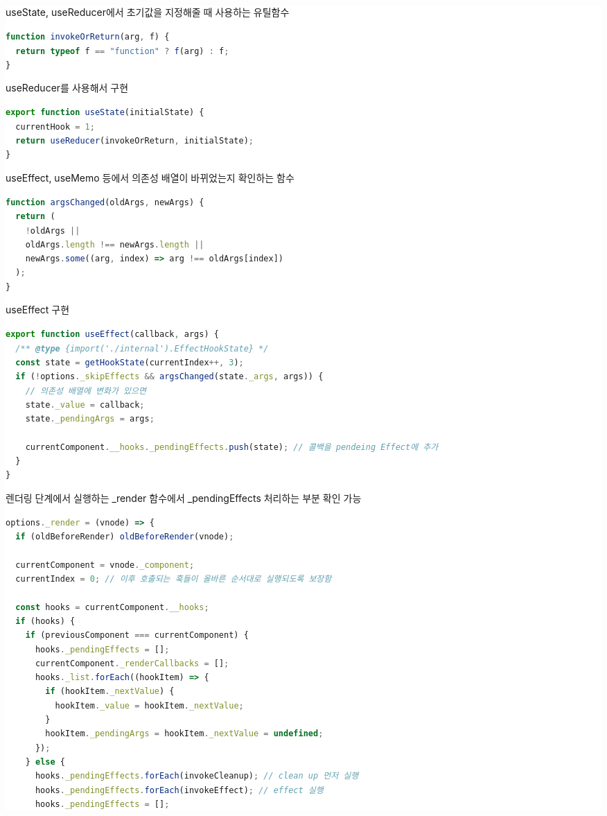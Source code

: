 useState, useReducer에서 초기값을 지정해줄 때 사용하는 유틸함수

```jsx
function invokeOrReturn(arg, f) {
  return typeof f == "function" ? f(arg) : f;
}
```

useReducer를 사용해서 구현

```jsx
export function useState(initialState) {
  currentHook = 1;
  return useReducer(invokeOrReturn, initialState);
}
```

useEffect, useMemo 등에서 의존성 배열이 바뀌었는지 확인하는 함수

```jsx
function argsChanged(oldArgs, newArgs) {
  return (
    !oldArgs ||
    oldArgs.length !== newArgs.length ||
    newArgs.some((arg, index) => arg !== oldArgs[index])
  );
}
```

useEffect 구현

```jsx
export function useEffect(callback, args) {
  /** @type {import('./internal').EffectHookState} */
  const state = getHookState(currentIndex++, 3);
  if (!options._skipEffects && argsChanged(state._args, args)) {
    // 의존성 배열에 변화가 있으면
    state._value = callback;
    state._pendingArgs = args;

    currentComponent.__hooks._pendingEffects.push(state); // 콜백을 pendeing Effect에 추가
  }
}
```

렌더링 단계에서 실행하는 \_render 함수에서 \_pendingEffects 처리하는 부분 확인 가능

```jsx
options._render = (vnode) => {
  if (oldBeforeRender) oldBeforeRender(vnode);

  currentComponent = vnode._component;
  currentIndex = 0; // 이후 호출되는 훅들이 올바른 순서대로 실행되도록 보장함

  const hooks = currentComponent.__hooks;
  if (hooks) {
    if (previousComponent === currentComponent) {
      hooks._pendingEffects = [];
      currentComponent._renderCallbacks = [];
      hooks._list.forEach((hookItem) => {
        if (hookItem._nextValue) {
          hookItem._value = hookItem._nextValue;
        }
        hookItem._pendingArgs = hookItem._nextValue = undefined;
      });
    } else {
      hooks._pendingEffects.forEach(invokeCleanup); // clean up 먼저 실행
      hooks._pendingEffects.forEach(invokeEffect); // effect 실행
      hooks._pendingEffects = [];
```